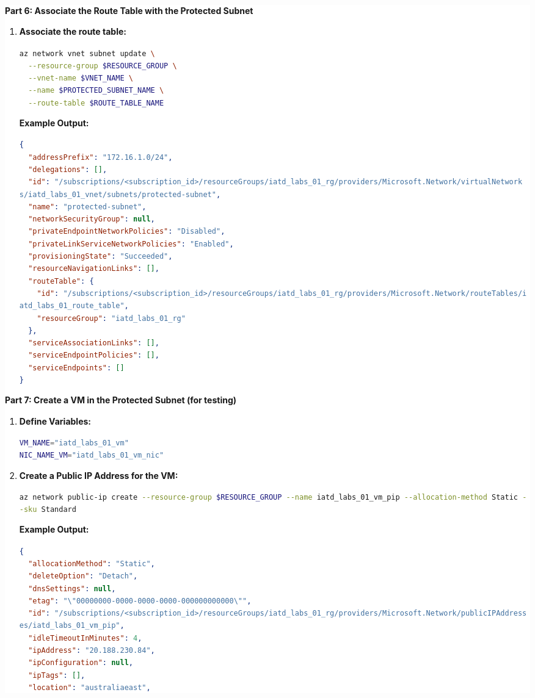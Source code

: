 **Part 6: Associate the Route Table with the Protected Subnet**

1.  **Associate the route table:**

    ```bash
    az network vnet subnet update \
      --resource-group $RESOURCE_GROUP \
      --vnet-name $VNET_NAME \
      --name $PROTECTED_SUBNET_NAME \
      --route-table $ROUTE_TABLE_NAME
    ```

    **Example Output:**

    ```json
    {
      "addressPrefix": "172.16.1.0/24",
      "delegations": [],
      "id": "/subscriptions/<subscription_id>/resourceGroups/iatd_labs_01_rg/providers/Microsoft.Network/virtualNetworks/iatd_labs_01_vnet/subnets/protected-subnet",
      "name": "protected-subnet",
      "networkSecurityGroup": null,
      "privateEndpointNetworkPolicies": "Disabled",
      "privateLinkServiceNetworkPolicies": "Enabled",
      "provisioningState": "Succeeded",
      "resourceNavigationLinks": [],
      "routeTable": {
        "id": "/subscriptions/<subscription_id>/resourceGroups/iatd_labs_01_rg/providers/Microsoft.Network/routeTables/iatd_labs_01_route_table",
        "resourceGroup": "iatd_labs_01_rg"
      },
      "serviceAssociationLinks": [],
      "serviceEndpointPolicies": [],
      "serviceEndpoints": []
    }
    ```

**Part 7: Create a VM in the Protected Subnet (for testing)**

1.  **Define Variables:**

    ```bash
    VM_NAME="iatd_labs_01_vm"
    NIC_NAME_VM="iatd_labs_01_vm_nic"
    ```

2.  **Create a Public IP Address for the VM:**

    ```bash
    az network public-ip create --resource-group $RESOURCE_GROUP --name iatd_labs_01_vm_pip --allocation-method Static --sku Standard
    ```

    **Example Output:**

    ```json
    {
      "allocationMethod": "Static",
      "deleteOption": "Detach",
      "dnsSettings": null,
      "etag": "\"00000000-0000-0000-0000-000000000000\"",
      "id": "/subscriptions/<subscription_id>/resourceGroups/iatd_labs_01_rg/providers/Microsoft.Network/publicIPAddresses/iatd_labs_01_vm_pip",
      "idleTimeoutInMinutes": 4,
      "ipAddress": "20.188.230.84",
      "ipConfiguration": null,
      "ipTags": [],
      "location": "australiaeast",